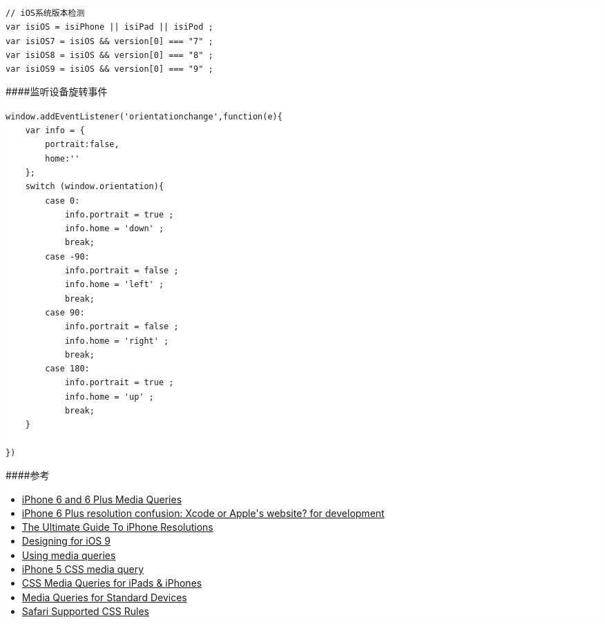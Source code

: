     // iOS系统版本检测
    var isiOS = isiPhone || isiPad || isiPod ;
    var isiOS7 = isiOS && version[0] === "7" ;
    var isiOS8 = isiOS && version[0] === "8" ;
    var isiOS9 = isiOS && version[0] === "9" ;
    
####监听设备旋转事件    

	window.addEventListener('orientationchange',function(e){
        var info = {
            portrait:false,
            home:''
        };
        switch (window.orientation){
            case 0:
                info.portrait = true ;
                info.home = 'down' ;
                break;
            case -90:
                info.portrait = false ;
                info.home = 'left' ;
                break;
            case 90:
                info.portrait = false ;
                info.home = 'right' ;
                break;
            case 180:
                info.portrait = true ;
                info.home = 'up' ;
                break;
        }
    
    })
    
    
####参考

+ [iPhone 6 and 6 Plus Media Queries][1]    
+ [iPhone 6 Plus resolution confusion: Xcode or Apple's website? for development][2]
+ [The Ultimate Guide To iPhone Resolutions][3]
+ [Designing for iOS 9][4]
+ [Using media queries][5]
+ [iPhone 5 CSS media query][6]
+ [CSS Media Queries for iPads & iPhones][7]
+ [Media Queries for Standard Devices][8]
+ [Safari Supported CSS Rules][9]

[1]: http://stackoverflow.com/questions/25759046/iphone-6-and-6-plus-media-queries
[2]: http://stackoverflow.com/questions/25755443/iphone-6-plus-resolution-confusion-xcode-or-apples-website-for-development?rq=1
[3]: http://www.paintcodeapp.com/news/ultimate-guide-to-iphone-resolutions
[4]: https://designcode.io/iosdesign-guidelines
[5]: https://developer.mozilla.org/en-US/docs/Web/CSS/Media_Queries/Using_media_queries#-moz-device-pixel-ratio
[6]: http://stackoverflow.com/questions/12539697/iphone-5-css-media-query
[7]: http://stephen.io/mediaqueries/
[8]: https://css-tricks.com/snippets/css/media-queries-for-standard-devices/
[9]: https://developer.apple.com/library/safari/documentation/AppleApplications/Reference/SafariCSSRef/Articles/OtherStandardCSS3Features.html#//apple_ref/doc/uid/TP40007601-SW3